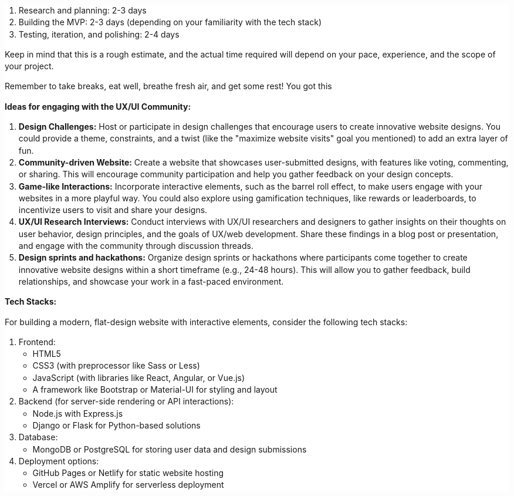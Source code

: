 1. Research and planning: 2-3 days
2. Building the MVP: 2-3 days (depending on your familiarity with the tech
   stack)
3. Testing, iteration, and polishing: 2-4 days

Keep in mind that this is a rough estimate, and the actual time required
will depend on your pace, experience, and the scope of your project.

Remember to take breaks, eat well, breathe fresh air, and get some rest!
You got this

**Ideas for engaging with the UX/UI Community:**

1. **Design Challenges:** Host or participate in design challenges that
   encourage users to create innovative website designs. You could provide a
   theme, constraints, and a twist (like the "maximize website visits" goal
   you mentioned) to add an extra layer of fun.
2. **Community-driven Website:** Create a website that showcases
   user-submitted designs, with features like voting, commenting, or sharing.
   This will encourage community participation and help you gather feedback
   on your design concepts.
3. **Game-like Interactions:** Incorporate interactive elements, such as
   the barrel roll effect, to make users engage with your websites in a more
   playful way. You could also explore using gamification techniques, like
   rewards or leaderboards, to incentivize users to visit and share your
   designs.
4. **UX/UI Research Interviews:** Conduct interviews with UX/UI
   researchers and designers to gather insights on their thoughts on user
   behavior, design principles, and the goals of UX/web development. Share
   these findings in a blog post or presentation, and engage with the
   community through discussion threads.
5. **Design sprints and hackathons:** Organize design sprints or
   hackathons where participants come together to create innovative website
   designs within a short timeframe (e.g., 24-48 hours). This will allow you
   to gather feedback, build relationships, and showcase your work in a
   fast-paced environment.

**Tech Stacks:**

For building a modern, flat-design website with interactive elements,
consider the following tech stacks:

1. Frontend:
   - HTML5
   - CSS3 (with preprocessor like Sass or Less)
   - JavaScript (with libraries like React, Angular, or Vue.js)
   - A framework like Bootstrap or Material-UI for styling and layout
2. Backend (for server-side rendering or API interactions):
   - Node.js with Express.js
   - Django or Flask for Python-based solutions
3. Database:
   - MongoDB or PostgreSQL for storing user data and design submissions
4. Deployment options:
   - GitHub Pages or Netlify for static website hosting
   - Vercel or AWS Amplify for serverless deployment
